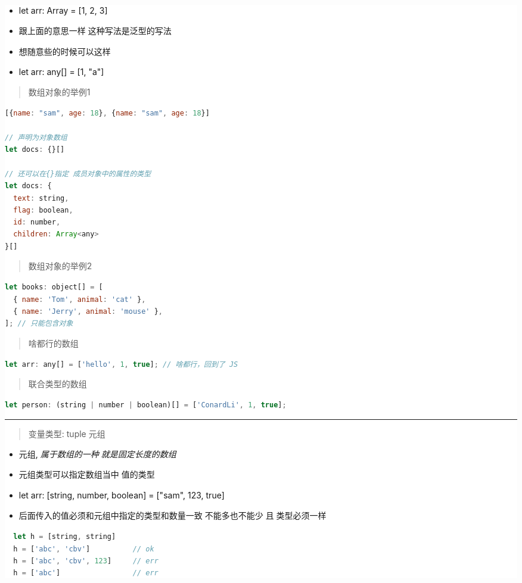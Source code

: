 - let arr: Array<number> = [1, 2, 3]
- 跟上面的意思一样 这种写法是泛型的写法



- 想随意些的时候可以这样
- let arr: any[] = [1, "a"]


> 数组对象的举例1
```js
[{name: "sam", age: 18}, {name: "sam", age: 18}]

// 声明为对象数组
let docs: {}[]

// 还可以在{}指定 成员对象中的属性的类型
let docs: {
  text: string,
  flag: boolean,
  id: number,
  children: Array<any>
}[]
```


> 数组对象的举例2
```js
let books: object[] = [
  { name: 'Tom', animal: 'cat' },
  { name: 'Jerry', animal: 'mouse' },
]; // 只能包含对象
```


> 啥都行的数组
```js
let arr: any[] = ['hello', 1, true]; // 啥都行，回到了 JS
```


> 联合类型的数组
```js
let person: (string | number | boolean)[] = ['ConardLi', 1, true];
```

------------------

> 变量类型: tuple 元组
- 元组, *属于数组的一种 就是固定长度的数组*
- 元组类型可以指定数组当中 值的类型


- let arr: [string, number, boolean] = ["sam", 123, true]
- 后面传入的值必须和元组中指定的类型和数量一致 不能多也不能少 且 类型必须一样
```js 
  let h = [string, string]
  h = ['abc', 'cbv']          // ok
  h = ['abc', 'cbv', 123]     // err
  h = ['abc']                 // err
```


  [propName: string]: any
  [propName: string]: T